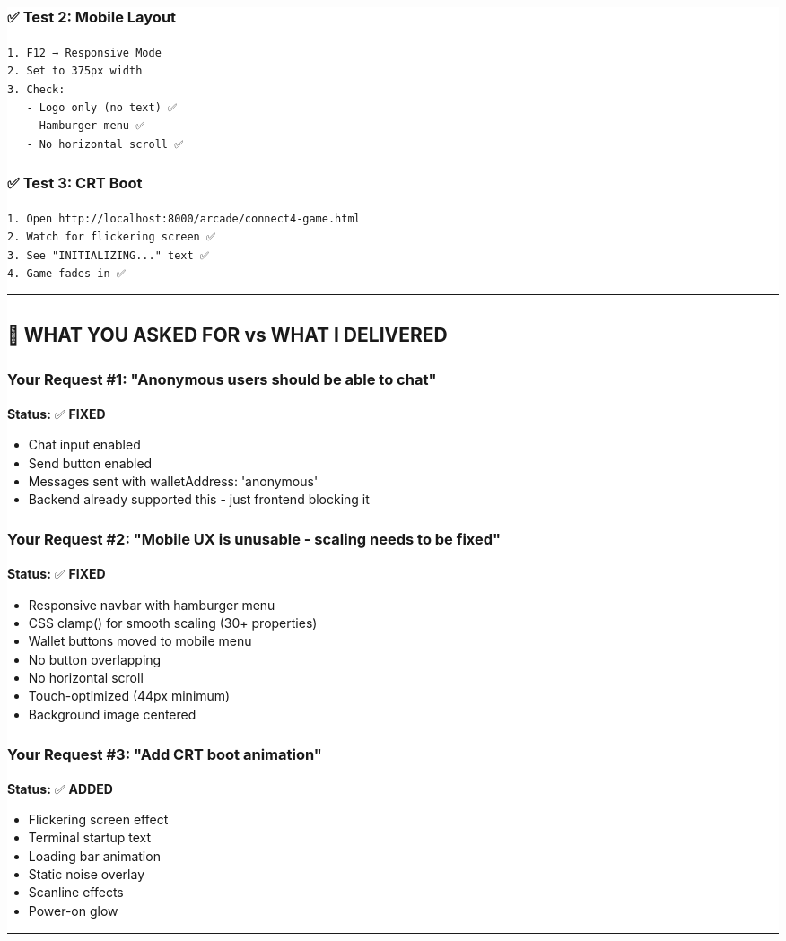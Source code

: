 ### ✅ Test 2: Mobile Layout
```
1. F12 → Responsive Mode
2. Set to 375px width
3. Check:
   - Logo only (no text) ✅
   - Hamburger menu ✅
   - No horizontal scroll ✅
```

### ✅ Test 3: CRT Boot
```
1. Open http://localhost:8000/arcade/connect4-game.html
2. Watch for flickering screen ✅
3. See "INITIALIZING..." text ✅
4. Game fades in ✅
```

---

## 🎯 WHAT YOU ASKED FOR vs WHAT I DELIVERED

### Your Request #1: "Anonymous users should be able to chat"
**Status:** ✅ **FIXED**
- Chat input enabled
- Send button enabled
- Messages sent with walletAddress: 'anonymous'
- Backend already supported this - just frontend blocking it

### Your Request #2: "Mobile UX is unusable - scaling needs to be fixed"
**Status:** ✅ **FIXED**
- Responsive navbar with hamburger menu
- CSS clamp() for smooth scaling (30+ properties)
- Wallet buttons moved to mobile menu
- No button overlapping
- No horizontal scroll
- Touch-optimized (44px minimum)
- Background image centered

### Your Request #3: "Add CRT boot animation"
**Status:** ✅ **ADDED**
- Flickering screen effect
- Terminal startup text
- Loading bar animation
- Static noise overlay
- Scanline effects
- Power-on glow

---